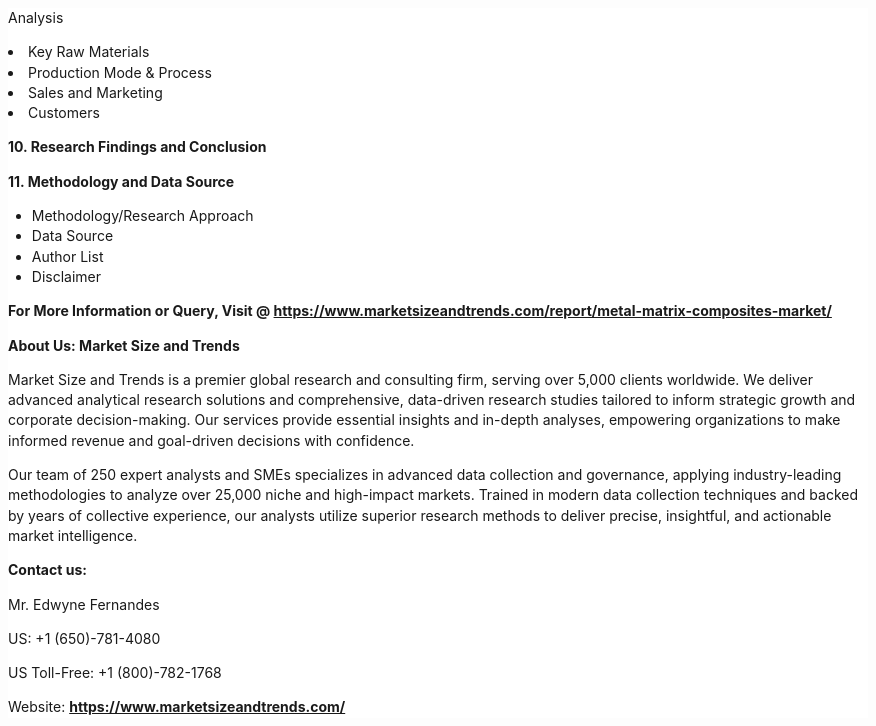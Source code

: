 Analysis</li><li>Key Raw Materials</li><li>Production Mode &amp; Process</li><li>Sales and Marketing</li><li>Customers</li></ul><p><strong>10. Research Findings and Conclusion</strong></p><p><strong>11. Methodology and Data Source</strong></p><ul><li>Methodology/Research Approach</li><li>Data Source</li><li>Author List</li><li>Disclaimer</li></ul></p><p><strong>For More Information or Query, Visit @ <a href="https://www.marketsizeandtrends.com/report/metal-matrix-composites-market/">https://www.marketsizeandtrends.com/report/metal-matrix-composites-market/</a></strong></p><p><strong>About Us: Market Size and Trends</strong></p><p>Market Size and Trends is a premier global research and consulting firm, serving over 5,000 clients worldwide. We deliver advanced analytical research solutions and comprehensive, data-driven research studies tailored to inform strategic growth and corporate decision-making. Our services provide essential insights and in-depth analyses, empowering organizations to make informed revenue and goal-driven decisions with confidence.</p><p>Our team of 250 expert analysts and SMEs specializes in advanced data collection and governance, applying industry-leading methodologies to analyze over 25,000 niche and high-impact markets. Trained in modern data collection techniques and backed by years of collective experience, our analysts utilize superior research methods to deliver precise, insightful, and actionable market intelligence.</p><p><strong>Contact us:</strong></p><p>Mr. Edwyne Fernandes</p><p>US: +1 (650)-781-4080</p><p>US Toll-Free: +1 (800)-782-1768</p><p>Website: <strong><a href="https://www.marketsizeandtrends.com/">https://www.marketsizeandtrends.com/</a></strong></p>
